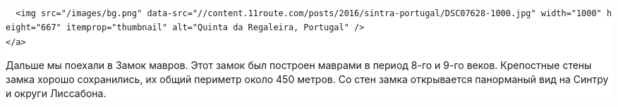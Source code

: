       <img src="/images/bg.png" data-src="//content.11route.com/posts/2016/sintra-portugal/DSC07628-1000.jpg" width="1000" height="667" itemprop="thumbnail" alt="Quinta da Regaleira, Portugal" />
    </a>
  </figure>
</section>

<section class="text-block">
Дальше мы поехали в Замок мавров. Этот замок был построен маврами в период 8-го и 9-го веков. 
Крепостные стены замка хорошо сохранились, их общий периметр около 450 метров.
Со стен замка открывается панорманый вид на Синтру и округи Лиссабона.
</section>
